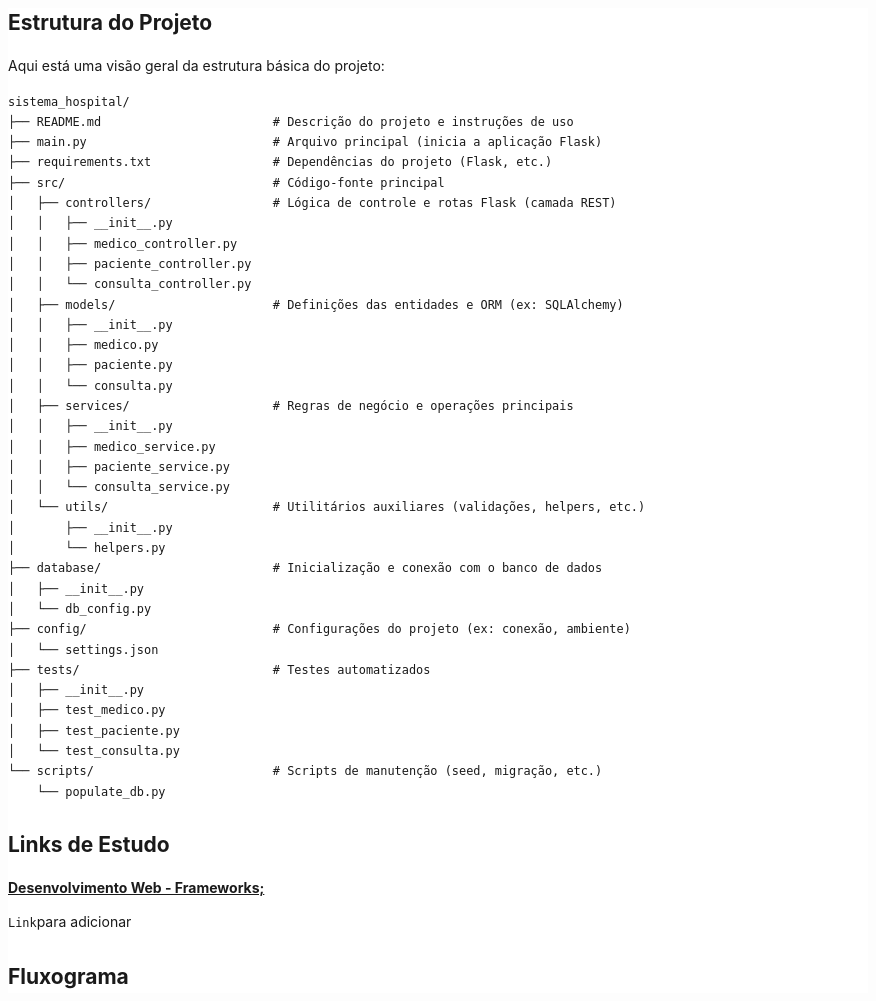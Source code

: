 ## Estrutura do Projeto

Aqui está uma visão geral da estrutura básica do projeto:

```
sistema_hospital/
├── README.md                        # Descrição do projeto e instruções de uso
├── main.py                          # Arquivo principal (inicia a aplicação Flask)
├── requirements.txt                 # Dependências do projeto (Flask, etc.)
├── src/                             # Código-fonte principal
│   ├── controllers/                 # Lógica de controle e rotas Flask (camada REST)
│   │   ├── __init__.py
│   │   ├── medico_controller.py
│   │   ├── paciente_controller.py
│   │   └── consulta_controller.py
│   ├── models/                      # Definições das entidades e ORM (ex: SQLAlchemy)
│   │   ├── __init__.py
│   │   ├── medico.py
│   │   ├── paciente.py
│   │   └── consulta.py
│   ├── services/                    # Regras de negócio e operações principais
│   │   ├── __init__.py
│   │   ├── medico_service.py
│   │   ├── paciente_service.py
│   │   └── consulta_service.py
│   └── utils/                       # Utilitários auxiliares (validações, helpers, etc.)
│       ├── __init__.py
│       └── helpers.py
├── database/                        # Inicialização e conexão com o banco de dados
│   ├── __init__.py
│   └── db_config.py
├── config/                          # Configurações do projeto (ex: conexão, ambiente)
│   └── settings.json
├── tests/                           # Testes automatizados
│   ├── __init__.py
│   ├── test_medico.py
│   ├── test_paciente.py
│   └── test_consulta.py
└── scripts/                         # Scripts de manutenção (seed, migração, etc.)
    └── populate_db.py
```

## Links de Estudo

[**Desenvolvimento Web - Frameworks;**](https://github.com/caio-ireno/Desenvolvimento-web-FACENS-2025-1/tree/main)

`Link`para adicionar

## Fluxograma
